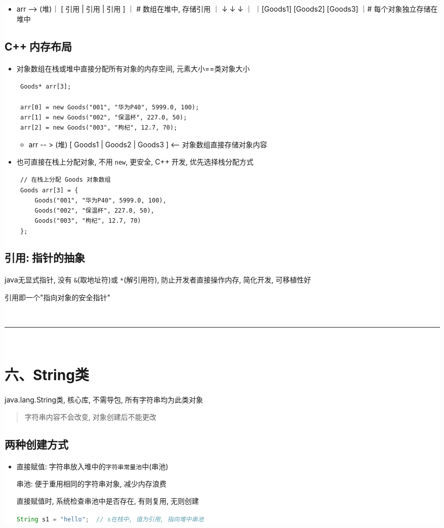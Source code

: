   - arr --\> (堆)｜  [ 引用    |    引用   |    引用 ]     ｜ #  数组在堆中, 存储引用  ｜       ↓                ↓               ↓           ｜          ｜[Goods1] [Goods2] [Goods3]   ｜# 每个对象独立存储在堆中

## **C++ 内存布局**

- 对象数组在栈或堆中直接分配所有对象的内存空间, 元素大小\=\=类对象大小

  ```
   Goods* arr[3];
  
   arr[0] = new Goods("001", "华为P40", 5999.0, 100);
   arr[1] = new Goods("002", "保温杯", 227.0, 50);
   arr[2] = new Goods("003", "枸杞", 12.7, 70);
  ```

  - arr -- \>  (堆)  [ Goods1 | Goods2 | Goods3 ]  \<-- 对象数组直接存储对象内容
- 也可直接在栈上分配对象, 不用 `new`​, 更安全,  C++ 开发, 优先选择栈分配方式

  ```
   // 在栈上分配 Goods 对象数组
   Goods arr[3] = {
       Goods("001", "华为P40", 5999.0, 100),
       Goods("002", "保温杯", 227.0, 50),
       Goods("003", "枸杞", 12.7, 70)
   };
  ```

## 引用: 指针的抽象

java无显式指针, 没有 `&`​(取地址符)或 `*`​(解引用符), 防止开发者直接操作内存, 简化开发, 可移植性好

引用即一个"指向对象的安全指针"

‍

---

‍

# 六、String类

java.lang.String类, 核心库, 不需导包, 所有字符串均为此类对象

> 字符串内容不会改变, 对象创建后不能更改

## 两种创建方式

- 直接赋值: 字符串放入堆中的`字符串常量池`​中(串池)

  串池: 便于重用相同的字符串对象, 减少内存浪费

  直接赋值时, 系统检查串池中是否存在, 有则复用, 无则创建

  ```java
  String s1 = "hello";  // s在栈中, 值为引用, 指向堆中串池
  ```
